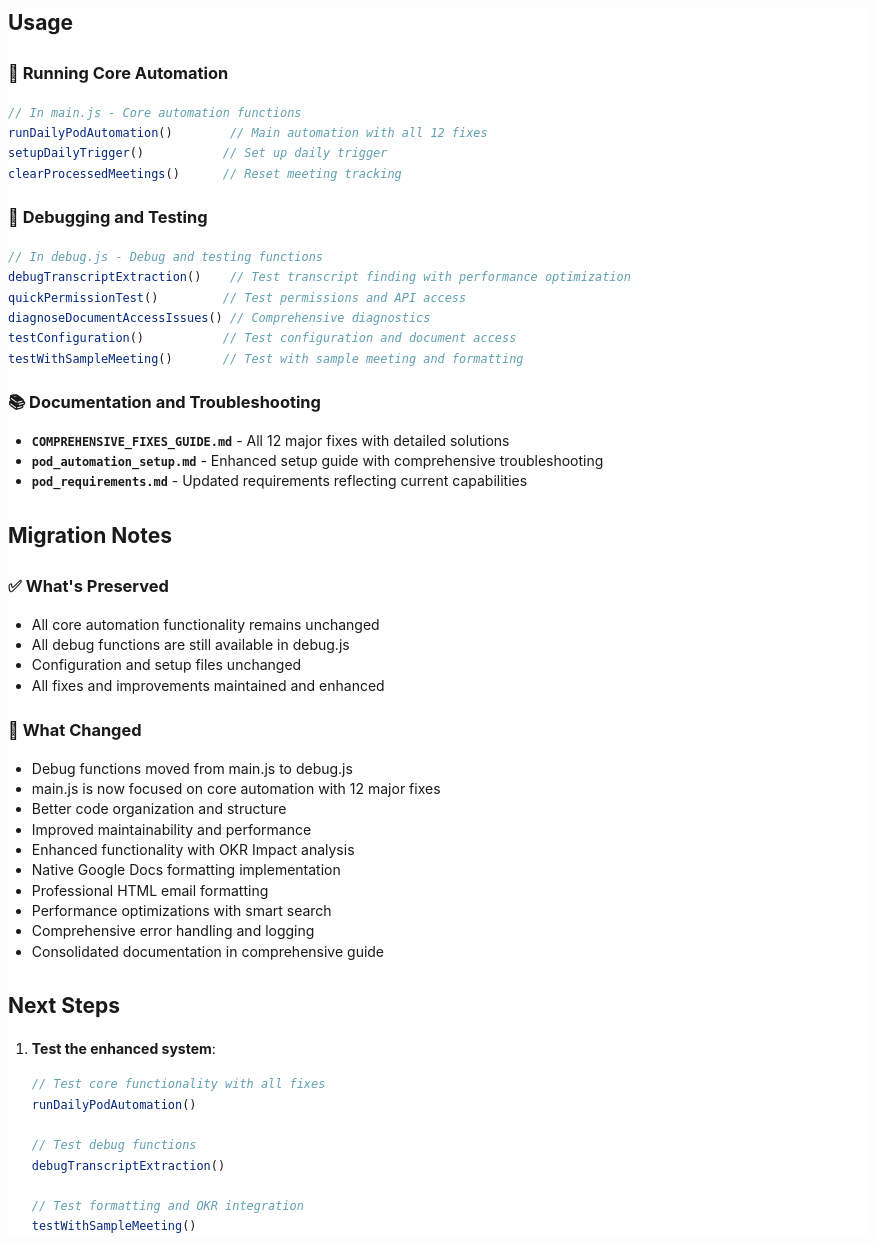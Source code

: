 ## Usage

### 🏃 **Running Core Automation**
```javascript
// In main.js - Core automation functions
runDailyPodAutomation()        // Main automation with all 12 fixes
setupDailyTrigger()           // Set up daily trigger
clearProcessedMeetings()      // Reset meeting tracking
```

### 🐛 **Debugging and Testing**
```javascript
// In debug.js - Debug and testing functions
debugTranscriptExtraction()    // Test transcript finding with performance optimization
quickPermissionTest()         // Test permissions and API access
diagnoseDocumentAccessIssues() // Comprehensive diagnostics
testConfiguration()           // Test configuration and document access
testWithSampleMeeting()       // Test with sample meeting and formatting
```

### 📚 **Documentation and Troubleshooting**
- **`COMPREHENSIVE_FIXES_GUIDE.md`** - All 12 major fixes with detailed solutions
- **`pod_automation_setup.md`** - Enhanced setup guide with comprehensive troubleshooting
- **`pod_requirements.md`** - Updated requirements reflecting current capabilities

## Migration Notes

### ✅ **What's Preserved**
- All core automation functionality remains unchanged
- All debug functions are still available in debug.js
- Configuration and setup files unchanged
- All fixes and improvements maintained and enhanced

### 🔄 **What Changed**
- Debug functions moved from main.js to debug.js
- main.js is now focused on core automation with 12 major fixes
- Better code organization and structure
- Improved maintainability and performance
- Enhanced functionality with OKR Impact analysis
- Native Google Docs formatting implementation
- Professional HTML email formatting
- Performance optimizations with smart search
- Comprehensive error handling and logging
- Consolidated documentation in comprehensive guide

## Next Steps

1. **Test the enhanced system**:
   ```javascript
   // Test core functionality with all fixes
   runDailyPodAutomation()
   
   // Test debug functions
   debugTranscriptExtraction()
   
   // Test formatting and OKR integration
   testWithSampleMeeting()
   ```
